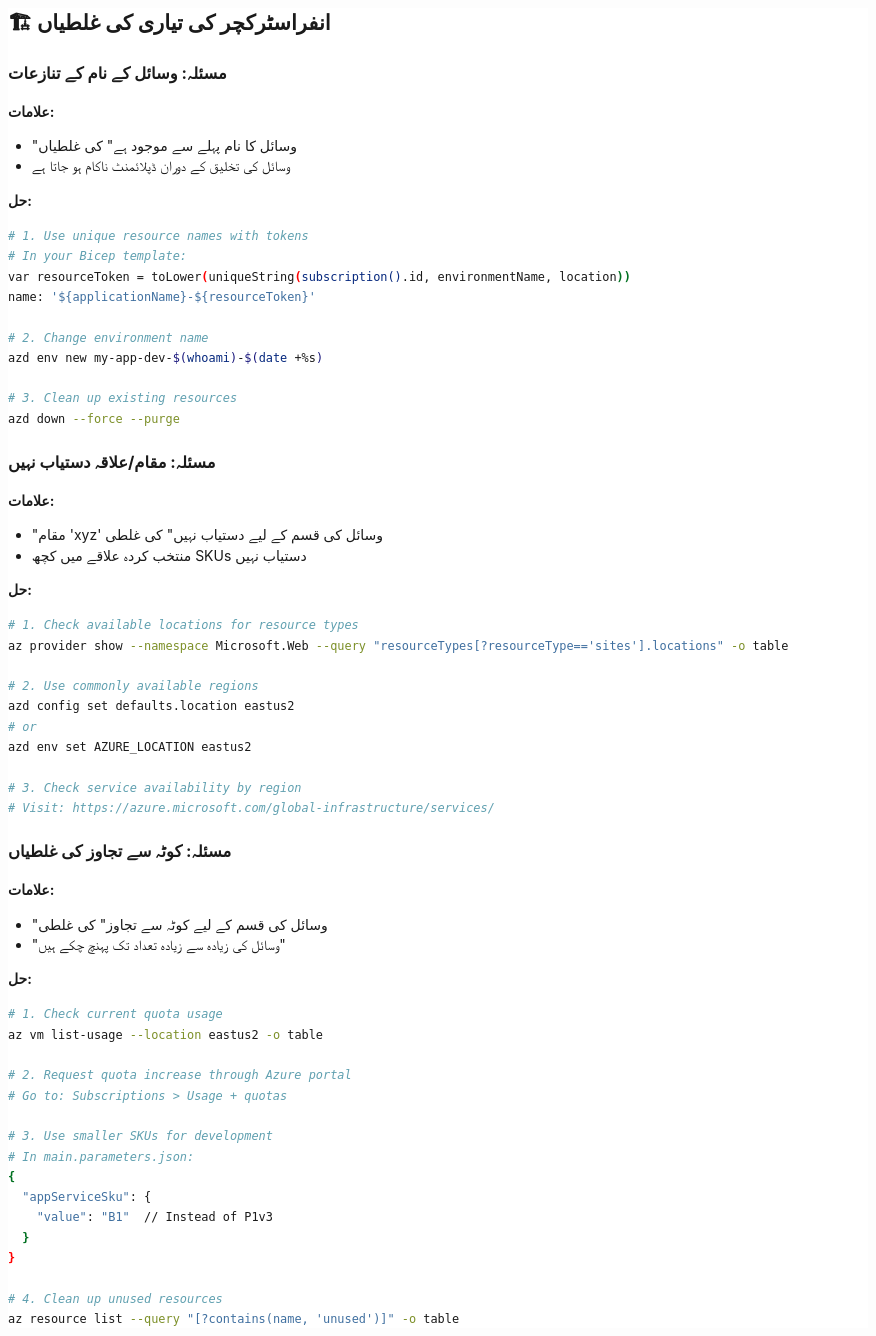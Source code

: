 ## 🏗️ انفراسٹرکچر کی تیاری کی غلطیاں

### مسئلہ: وسائل کے نام کے تنازعات
**علامات:**
- "وسائل کا نام پہلے سے موجود ہے" کی غلطیاں
- وسائل کی تخلیق کے دوران ڈپلائمنٹ ناکام ہو جاتا ہے

**حل:**
```bash
# 1. Use unique resource names with tokens
# In your Bicep template:
var resourceToken = toLower(uniqueString(subscription().id, environmentName, location))
name: '${applicationName}-${resourceToken}'

# 2. Change environment name
azd env new my-app-dev-$(whoami)-$(date +%s)

# 3. Clean up existing resources
azd down --force --purge
```

### مسئلہ: مقام/علاقہ دستیاب نہیں
**علامات:**
- "مقام 'xyz' وسائل کی قسم کے لیے دستیاب نہیں" کی غلطی
- منتخب کردہ علاقے میں کچھ SKUs دستیاب نہیں

**حل:**
```bash
# 1. Check available locations for resource types
az provider show --namespace Microsoft.Web --query "resourceTypes[?resourceType=='sites'].locations" -o table

# 2. Use commonly available regions
azd config set defaults.location eastus2
# or
azd env set AZURE_LOCATION eastus2

# 3. Check service availability by region
# Visit: https://azure.microsoft.com/global-infrastructure/services/
```

### مسئلہ: کوٹہ سے تجاوز کی غلطیاں
**علامات:**
- "وسائل کی قسم کے لیے کوٹہ سے تجاوز" کی غلطی
- "وسائل کی زیادہ سے زیادہ تعداد تک پہنچ چکے ہیں"

**حل:**
```bash
# 1. Check current quota usage
az vm list-usage --location eastus2 -o table

# 2. Request quota increase through Azure portal
# Go to: Subscriptions > Usage + quotas

# 3. Use smaller SKUs for development
# In main.parameters.json:
{
  "appServiceSku": {
    "value": "B1"  // Instead of P1v3
  }
}

# 4. Clean up unused resources
az resource list --query "[?contains(name, 'unused')]" -o table
```